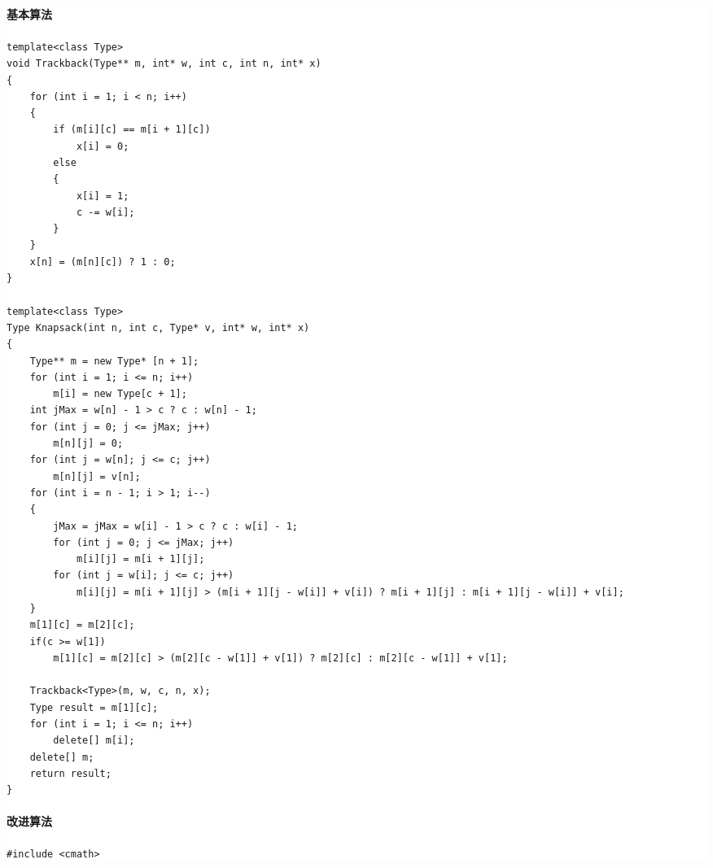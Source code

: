 #### 基本算法

    template<class Type>
    void Trackback(Type** m, int* w, int c, int n, int* x)
    {
        for (int i = 1; i < n; i++)
        {
            if (m[i][c] == m[i + 1][c])
                x[i] = 0;
            else
            {
                x[i] = 1;
                c -= w[i];
            }
        }
        x[n] = (m[n][c]) ? 1 : 0;
    }

    template<class Type>
    Type Knapsack(int n, int c, Type* v, int* w, int* x)
    {
        Type** m = new Type* [n + 1];
        for (int i = 1; i <= n; i++)
            m[i] = new Type[c + 1];
        int jMax = w[n] - 1 > c ? c : w[n] - 1;
        for (int j = 0; j <= jMax; j++)
            m[n][j] = 0;
        for (int j = w[n]; j <= c; j++)
            m[n][j] = v[n];
        for (int i = n - 1; i > 1; i--)
        {
            jMax = jMax = w[i] - 1 > c ? c : w[i] - 1;
            for (int j = 0; j <= jMax; j++)
                m[i][j] = m[i + 1][j];
            for (int j = w[i]; j <= c; j++)
                m[i][j] = m[i + 1][j] > (m[i + 1][j - w[i]] + v[i]) ? m[i + 1][j] : m[i + 1][j - w[i]] + v[i];
        }
        m[1][c] = m[2][c];
        if(c >= w[1])
            m[1][c] = m[2][c] > (m[2][c - w[1]] + v[1]) ? m[2][c] : m[2][c - w[1]] + v[1];

        Trackback<Type>(m, w, c, n, x);
        Type result = m[1][c];
        for (int i = 1; i <= n; i++)
            delete[] m[i];
        delete[] m;
        return result;
    }

#### 改进算法

    #include <cmath>
